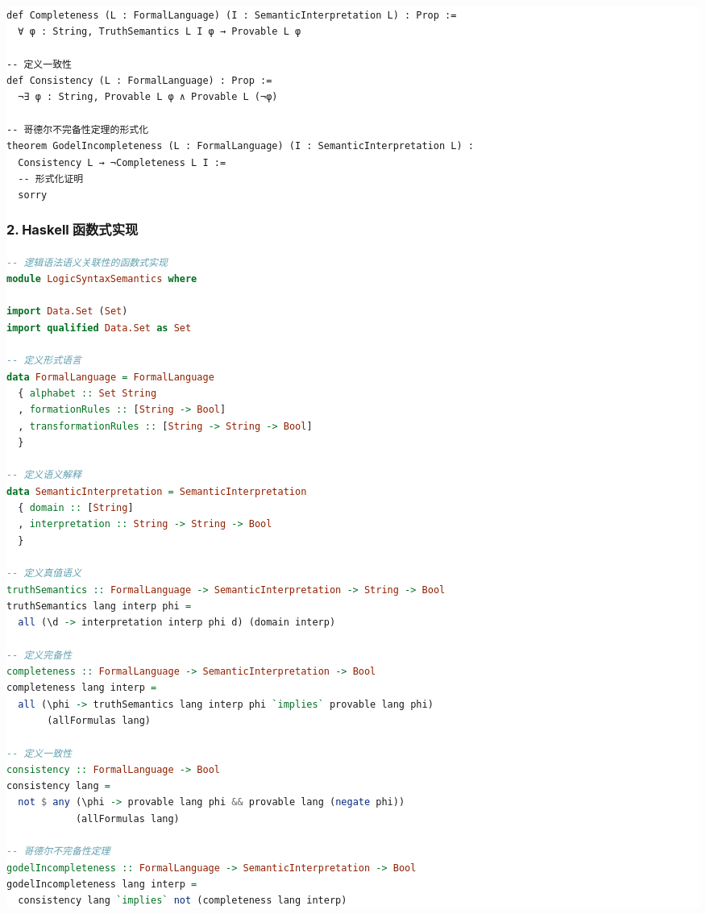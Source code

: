 ```lean
def Completeness (L : FormalLanguage) (I : SemanticInterpretation L) : Prop :=
  ∀ φ : String, TruthSemantics L I φ → Provable L φ

-- 定义一致性
def Consistency (L : FormalLanguage) : Prop :=
  ¬∃ φ : String, Provable L φ ∧ Provable L (¬φ)

-- 哥德尔不完备性定理的形式化
theorem GodelIncompleteness (L : FormalLanguage) (I : SemanticInterpretation L) :
  Consistency L → ¬Completeness L I :=
  -- 形式化证明
  sorry
```

### 2. Haskell 函数式实现

```haskell
-- 逻辑语法语义关联性的函数式实现
module LogicSyntaxSemantics where

import Data.Set (Set)
import qualified Data.Set as Set

-- 定义形式语言
data FormalLanguage = FormalLanguage
  { alphabet :: Set String
  , formationRules :: [String -> Bool]
  , transformationRules :: [String -> String -> Bool]
  }

-- 定义语义解释
data SemanticInterpretation = SemanticInterpretation
  { domain :: [String]
  , interpretation :: String -> String -> Bool
  }

-- 定义真值语义
truthSemantics :: FormalLanguage -> SemanticInterpretation -> String -> Bool
truthSemantics lang interp phi = 
  all (\d -> interpretation interp phi d) (domain interp)

-- 定义完备性
completeness :: FormalLanguage -> SemanticInterpretation -> Bool
completeness lang interp = 
  all (\phi -> truthSemantics lang interp phi `implies` provable lang phi)
       (allFormulas lang)

-- 定义一致性
consistency :: FormalLanguage -> Bool
consistency lang = 
  not $ any (\phi -> provable lang phi && provable lang (negate phi))
            (allFormulas lang)

-- 哥德尔不完备性定理
godelIncompleteness :: FormalLanguage -> SemanticInterpretation -> Bool
godelIncompleteness lang interp = 
  consistency lang `implies` not (completeness lang interp)
```
